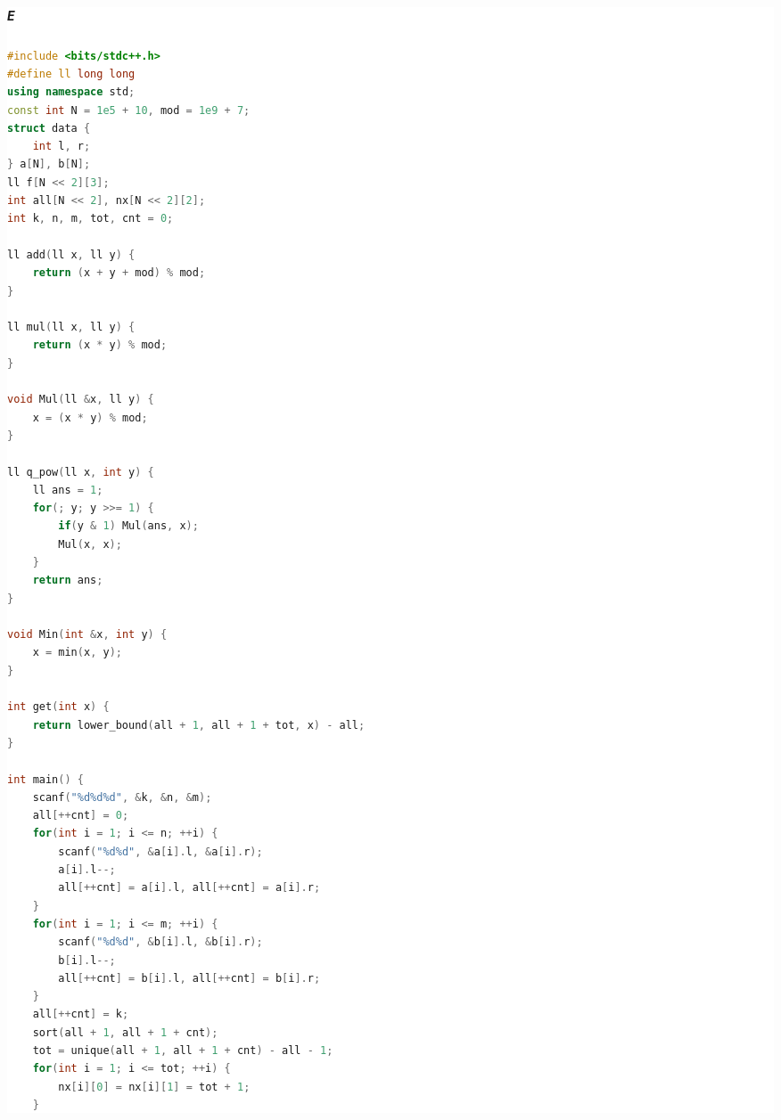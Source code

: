 ```c++
```

##### E

```c++
#include <bits/stdc++.h>
#define ll long long
using namespace std;
const int N = 1e5 + 10, mod = 1e9 + 7;
struct data {
	int l, r;
} a[N], b[N];
ll f[N << 2][3];
int all[N << 2], nx[N << 2][2];
int k, n, m, tot, cnt = 0;

ll add(ll x, ll y) {
	return (x + y + mod) % mod;
}

ll mul(ll x, ll y) {
	return (x * y) % mod;
}

void Mul(ll &x, ll y) {
	x = (x * y) % mod;
}

ll q_pow(ll x, int y) {
	ll ans = 1;
	for(; y; y >>= 1) {
		if(y & 1) Mul(ans, x);
		Mul(x, x);
	}
	return ans;
}

void Min(int &x, int y) {
	x = min(x, y);
}

int get(int x) {
	return lower_bound(all + 1, all + 1 + tot, x) - all;
}

int main() {
	scanf("%d%d%d", &k, &n, &m);
	all[++cnt] = 0;
	for(int i = 1; i <= n; ++i) {
		scanf("%d%d", &a[i].l, &a[i].r);
		a[i].l--;
		all[++cnt] = a[i].l, all[++cnt] = a[i].r;
	}
	for(int i = 1; i <= m; ++i) {
		scanf("%d%d", &b[i].l, &b[i].r);
		b[i].l--;
		all[++cnt] = b[i].l, all[++cnt] = b[i].r;
	}
	all[++cnt] = k;
	sort(all + 1, all + 1 + cnt);
	tot = unique(all + 1, all + 1 + cnt) - all - 1;
	for(int i = 1; i <= tot; ++i) {
		nx[i][0] = nx[i][1] = tot + 1;
	}
```
